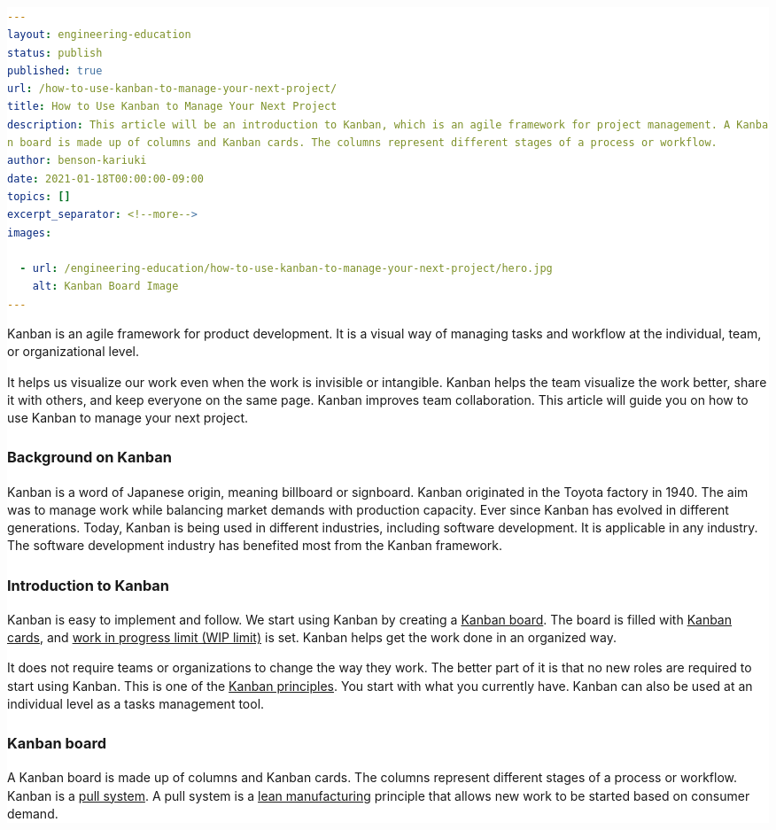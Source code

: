 ```yaml
---
layout: engineering-education
status: publish
published: true
url: /how-to-use-kanban-to-manage-your-next-project/
title: How to Use Kanban to Manage Your Next Project
description: This article will be an introduction to Kanban, which is an agile framework for project management. A Kanban board is made up of columns and Kanban cards. The columns represent different stages of a process or workflow. 
author: benson-kariuki
date: 2021-01-18T00:00:00-09:00
topics: []
excerpt_separator: <!--more-->
images:

  - url: /engineering-education/how-to-use-kanban-to-manage-your-next-project/hero.jpg
    alt: Kanban Board Image
---
```

Kanban is an agile framework for product development. It is a visual way of managing tasks and workflow at the individual, team, or organizational level.

It helps us visualize our work even when the work is invisible or intangible. Kanban helps the team visualize the work better, share it with others, and keep everyone on the same page. Kanban improves team collaboration. This article will guide you on how to use Kanban to manage your next project.

### Background on Kanban
Kanban is a word of Japanese origin, meaning billboard or signboard. Kanban originated in the Toyota factory in 1940. The aim was to manage work while balancing market demands with production capacity. Ever since Kanban has evolved in different generations. Today, Kanban is being used in different industries, including software development. It is applicable in any industry. The software development industry has benefited most from the Kanban framework.

### Introduction to Kanban
Kanban is easy to implement and follow. We start using Kanban by creating a [Kanban board](#kanban-board). The board is filled with [Kanban cards](#kanban-cards), and [work in progress limit (WIP limit)](#work-in-progress-limit-wip-limit) is set. Kanban helps get the work done in an organized way. 

It does not require teams or organizations to change the way they work. The better part of it is that no new roles are required to start using Kanban. This is one of the [Kanban principles](#kanban-principles
). You start with what you currently have. Kanban can also be used at an individual level as a tasks management tool.

### Kanban board
A Kanban board is made up of columns and Kanban cards. The columns represent different stages of a process or workflow. Kanban is a [pull system](https://kanbanzone.com/resources/kanban/kanban-pull-system/). A pull system is a [lean manufacturing](https://en.wikipedia.org/wiki/Lean_manufacturing) principle that allows new work to be started based on consumer demand. 
